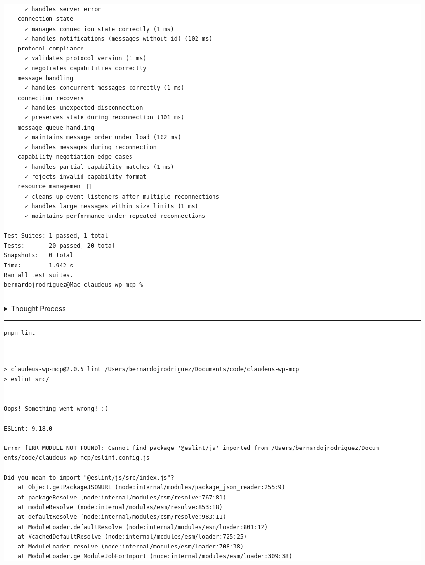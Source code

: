 ```
      ✓ handles server error
    connection state
      ✓ manages connection state correctly (1 ms)
      ✓ handles notifications (messages without id) (102 ms)
    protocol compliance
      ✓ validates protocol version (1 ms)
      ✓ negotiates capabilities correctly
    message handling
      ✓ handles concurrent messages correctly (1 ms)
    connection recovery
      ✓ handles unexpected disconnection
      ✓ preserves state during reconnection (101 ms)
    message queue handling
      ✓ maintains message order under load (102 ms)
      ✓ handles messages during reconnection
    capability negotiation edge cases
      ✓ handles partial capability matches (1 ms)
      ✓ rejects invalid capability format
    resource management 💪
      ✓ cleans up event listeners after multiple reconnections
      ✓ handles large messages within size limits (1 ms)
      ✓ maintains performance under repeated reconnections

Test Suites: 1 passed, 1 total
Tests:       20 passed, 20 total
Snapshots:   0 total
Time:        1.942 s
Ran all test suites.
bernardojrodriguez@Mac claudeus-wp-mcp %
```

---

<think><details><summary>Thought Process</summary></details></think>

---

```bash
pnpm lint
```

```


> claudeus-wp-mcp@2.0.5 lint /Users/bernardojrodriguez/Documents/code/claudeus-wp-mcp
> eslint src/


Oops! Something went wrong! :(

ESLint: 9.18.0

Error [ERR_MODULE_NOT_FOUND]: Cannot find package '@eslint/js' imported from /Users/bernardojrodriguez/Docum
ents/code/claudeus-wp-mcp/eslint.config.js

Did you mean to import "@eslint/js/src/index.js"?
    at Object.getPackageJSONURL (node:internal/modules/package_json_reader:255:9)
    at packageResolve (node:internal/modules/esm/resolve:767:81)
    at moduleResolve (node:internal/modules/esm/resolve:853:18)
    at defaultResolve (node:internal/modules/esm/resolve:983:11)
    at ModuleLoader.defaultResolve (node:internal/modules/esm/loader:801:12)
    at #cachedDefaultResolve (node:internal/modules/esm/loader:725:25)
    at ModuleLoader.resolve (node:internal/modules/esm/loader:708:38)
    at ModuleLoader.getModuleJobForImport (node:internal/modules/esm/loader:309:38)
```
